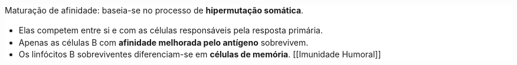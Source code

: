Maturação de afinidade: baseia-se no processo de **hipermutação somática**.
- Elas competem entre si e com as células responsáveis pela resposta primária.
- Apenas as células B com **afinidade melhorada pelo antígeno** sobrevivem.
- Os linfócitos B sobreviventes diferenciam-se em **células de memória**.
[[Imunidade Humoral]]



